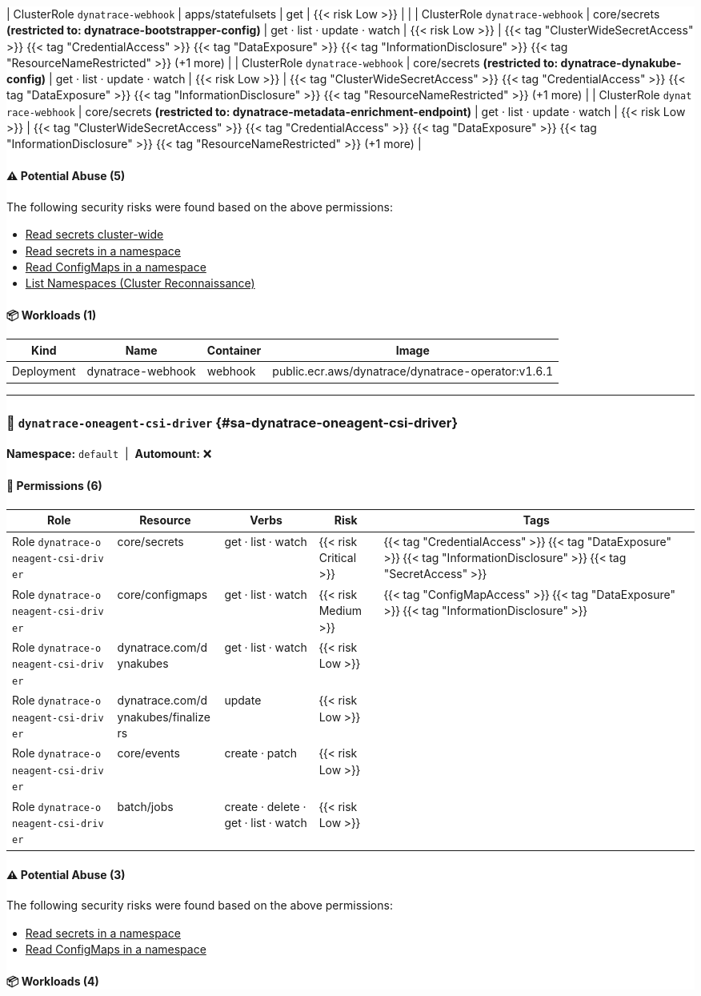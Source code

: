 | ClusterRole `dynatrace-webhook` | apps/statefulsets                                                        | get                         | {{< risk Low >}}      |                                                                                                                                                                                    |
| ClusterRole `dynatrace-webhook` | core/secrets **(restricted to: dynatrace-bootstrapper-config)**          | get · list · update · watch | {{< risk Low >}}      | {{< tag "ClusterWideSecretAccess" >}} {{< tag "CredentialAccess" >}} {{< tag "DataExposure" >}} {{< tag "InformationDisclosure" >}} {{< tag "ResourceNameRestricted" >}} (+1 more) |
| ClusterRole `dynatrace-webhook` | core/secrets **(restricted to: dynatrace-dynakube-config)**              | get · list · update · watch | {{< risk Low >}}      | {{< tag "ClusterWideSecretAccess" >}} {{< tag "CredentialAccess" >}} {{< tag "DataExposure" >}} {{< tag "InformationDisclosure" >}} {{< tag "ResourceNameRestricted" >}} (+1 more) |
| ClusterRole `dynatrace-webhook` | core/secrets **(restricted to: dynatrace-metadata-enrichment-endpoint)** | get · list · update · watch | {{< risk Low >}}      | {{< tag "ClusterWideSecretAccess" >}} {{< tag "CredentialAccess" >}} {{< tag "DataExposure" >}} {{< tag "InformationDisclosure" >}} {{< tag "ResourceNameRestricted" >}} (+1 more) |

#### ⚠️ Potential Abuse (5)

The following security risks were found based on the above permissions:

- [Read secrets cluster-wide](/rules/1010)
- [Read secrets in a namespace](/rules/1011)
- [Read ConfigMaps in a namespace](/rules/1023)
- [List Namespaces (Cluster Reconnaissance)](/rules/1082)

#### 📦 Workloads (1)

| Kind       | Name              | Container | Image                                              |
| ---------- | ----------------- | --------- | -------------------------------------------------- |
| Deployment | dynatrace-webhook | webhook   | public.ecr.aws/dynatrace/dynatrace-operator:v1.6.1 |

---

### 🤖 `dynatrace-oneagent-csi-driver` {#sa-dynatrace-oneagent-csi-driver}

**Namespace:** `default`  |  **Automount:** ❌

#### 🔑 Permissions (6)

| Role                                 | Resource                           | Verbs                                | Risk                  | Tags                                                                                                                     |
| ------------------------------------ | ---------------------------------- | ------------------------------------ | --------------------- | ------------------------------------------------------------------------------------------------------------------------ |
| Role `dynatrace-oneagent-csi-driver` | core/secrets                       | get · list · watch                   | {{< risk Critical >}} | {{< tag "CredentialAccess" >}} {{< tag "DataExposure" >}} {{< tag "InformationDisclosure" >}} {{< tag "SecretAccess" >}} |
| Role `dynatrace-oneagent-csi-driver` | core/configmaps                    | get · list · watch                   | {{< risk Medium >}}   | {{< tag "ConfigMapAccess" >}} {{< tag "DataExposure" >}} {{< tag "InformationDisclosure" >}}                             |
| Role `dynatrace-oneagent-csi-driver` | dynatrace.com/dynakubes            | get · list · watch                   | {{< risk Low >}}      |                                                                                                                          |
| Role `dynatrace-oneagent-csi-driver` | dynatrace.com/dynakubes/finalizers | update                               | {{< risk Low >}}      |                                                                                                                          |
| Role `dynatrace-oneagent-csi-driver` | core/events                        | create · patch                       | {{< risk Low >}}      |                                                                                                                          |
| Role `dynatrace-oneagent-csi-driver` | batch/jobs                         | create · delete · get · list · watch | {{< risk Low >}}      |                                                                                                                          |

#### ⚠️ Potential Abuse (3)

The following security risks were found based on the above permissions:

- [Read secrets in a namespace](/rules/1011)
- [Read ConfigMaps in a namespace](/rules/1023)

#### 📦 Workloads (4)
